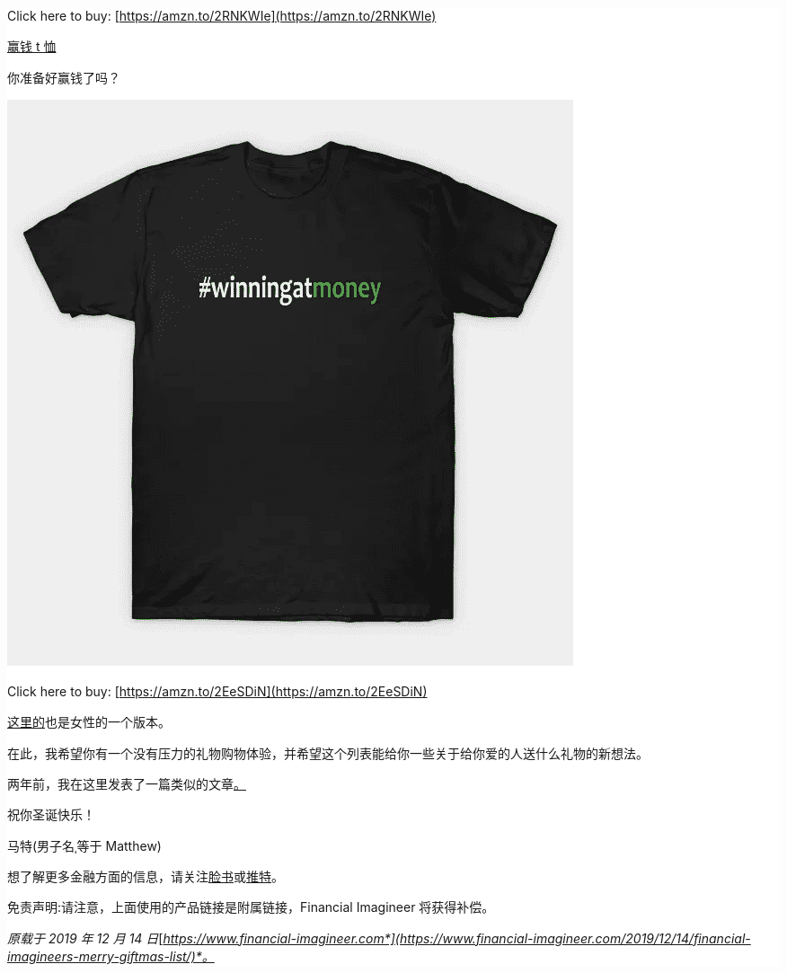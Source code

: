 
Click here to buy: [https://amzn.to/2RNKWIe](https://amzn.to/2RNKWIe)

[赢钱 t 恤](https://amzn.to/2EeSDiN)

你准备好赢钱了吗？

![](img/d99f229806d0c744adda00d9ba91b947.png)

Click here to buy: [https://amzn.to/2EeSDiN](https://amzn.to/2EeSDiN)

[这里的](https://amzn.to/2PjVMUH)也是女性的一个版本。

在此，我希望你有一个没有压力的礼物购物体验，并希望这个列表能给你一些关于给你爱的人送什么礼物的新想法。

两年前，我在这里发表了一篇类似的文章[。](https://www.financial-imagineer.com/2017/11/27/santas-kick-ass-christmas-list-for-financial-imagineers/)

祝你圣诞快乐！

马特(男子名ˌ等于 Matthew)

想了解更多金融方面的信息，请关注[脸书](https://www.facebook.com/financialimagineer/)或[推特](https://twitter.com/FI_imagineer)。

免责声明:请注意，上面使用的产品链接是附属链接，Financial Imagineer 将获得补偿。

*原载于 2019 年 12 月 14 日*[*https://www.financial-imagineer.com*](https://www.financial-imagineer.com/2019/12/14/financial-imagineers-merry-giftmas-list/)*。*